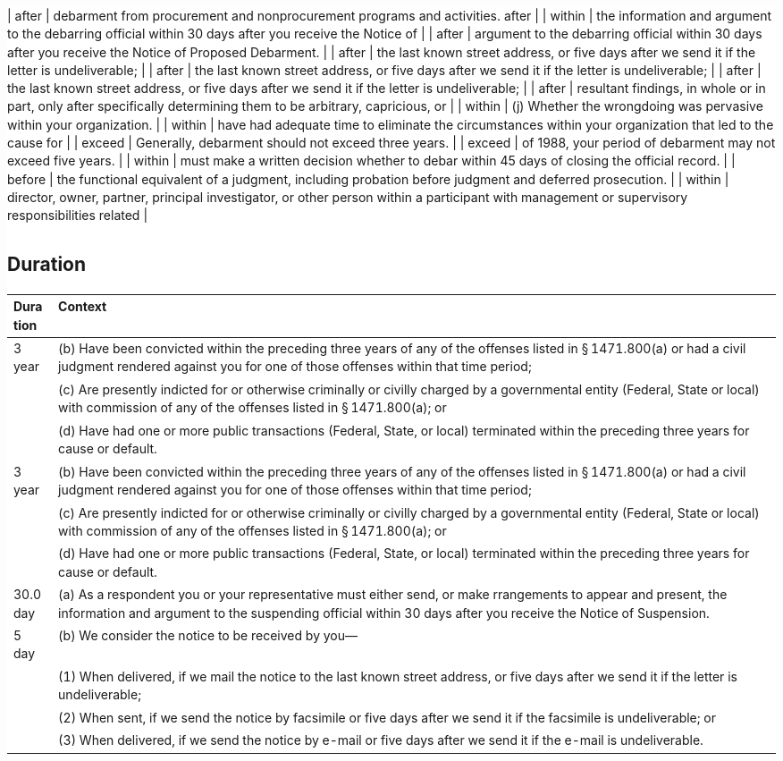 | after         | debarment from procurement and nonprocurement programs and activities. after                                                                   |
| within        | the information and argument to the debarring official within 30 days after you receive the Notice of                                          |
| after         | argument to the debarring official within 30 days after  you receive the Notice of Proposed Debarment.                                         |
| after         | the last known street address, or five days after we send it if the letter is undeliverable;                                                   |
| after         | the last known street address, or five days after we send it if the letter is undeliverable;                                                   |
| after         | the last known street address, or five days after we send it if the letter is undeliverable;                                                   |
| after         | resultant findings, in whole or in part, only after specifically determining them to be arbitrary, capricious, or                              |
| within        | (j) Whether the wrongdoing was pervasive  within  your organization.                                                                           |
| within        | have had adequate time to eliminate the circumstances within your organization that led to the cause for                                       |
| exceed        | Generally, debarment should not  exceed  three years.                                                                                          |
| exceed        | of 1988, your period of debarment may not exceed  five years.                                                                                  |
| within        | must make a written decision whether to debar within  45 days of closing the official record.                                                  |
| before        | the functional equivalent of a judgment, including probation before  judgment and deferred prosecution.                                        |
| within        | director, owner, partner, principal investigator, or other person within a participant with management or supervisory responsibilities related |


## Duration

| Duration   | Context                                                                                                                                                                                                                                                                |
|:-----------|:-----------------------------------------------------------------------------------------------------------------------------------------------------------------------------------------------------------------------------------------------------------------------|
| 3 year     | (b) Have been convicted within the preceding three years of any of the offenses listed in &#167;&#8201;1471.800(a) or had a civil judgment rendered against you for one of those offenses within that time period;                                                     |
|            |                 (c) Are presently indicted for or otherwise criminally or civilly charged by a governmental entity (Federal, State or local) with commission of any of the offenses listed in &#167;&#8201;1471.800(a); or                                             |
|            |                 (d) Have had one or more public transactions (Federal, State, or local) terminated within the preceding three years for cause or default.                                                                                                              |
| 3 year     | (b) Have been convicted within the preceding three years of any of the offenses listed in &#167;&#8201;1471.800(a) or had a civil judgment rendered against you for one of those offenses within that time period;                                                     |
|            |                 (c) Are presently indicted for or otherwise criminally or civilly charged by a governmental entity (Federal, State or local) with commission of any of the offenses listed in &#167;&#8201;1471.800(a); or                                             |
|            |                 (d) Have had one or more public transactions (Federal, State, or local) terminated within the preceding three years for cause or default.                                                                                                              |
| 30.0 day   | (a) As a respondent you or your representative must either send, or make rrangements to appear and present, the information and argument to the suspending official within 30 days after you receive the Notice of Suspension.                                         |
| 5 day      | (b) We consider the notice to be received by you&#8212;                                                                                                                                                                                                                |
|            |               (1) When delivered, if we mail the notice to the last known street address, or five days after we send it if the letter is undeliverable;                                                                                                                |
|            |               (2) When sent, if we send the notice by facsimile or five days after we send it if the facsimile is undeliverable; or                                                                                                                                    |
|            |               (3) When delivered, if we send the notice by e-mail or five days after we send it if the e-mail is undeliverable.                                                                                                                                        |